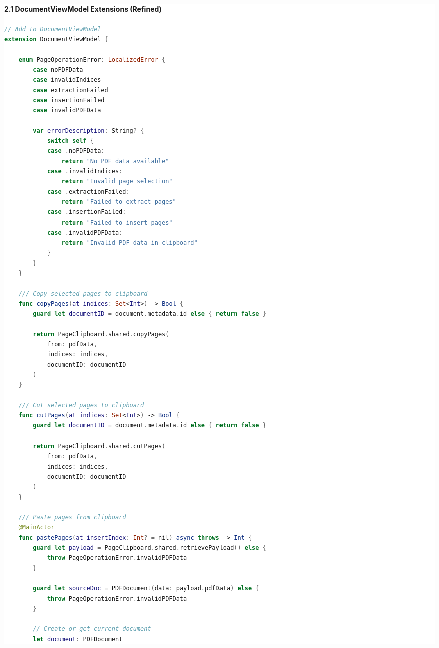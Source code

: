 #### 2.1 DocumentViewModel Extensions (Refined)

```swift
// Add to DocumentViewModel
extension DocumentViewModel {

    enum PageOperationError: LocalizedError {
        case noPDFData
        case invalidIndices
        case extractionFailed
        case insertionFailed
        case invalidPDFData

        var errorDescription: String? {
            switch self {
            case .noPDFData:
                return "No PDF data available"
            case .invalidIndices:
                return "Invalid page selection"
            case .extractionFailed:
                return "Failed to extract pages"
            case .insertionFailed:
                return "Failed to insert pages"
            case .invalidPDFData:
                return "Invalid PDF data in clipboard"
            }
        }
    }

    /// Copy selected pages to clipboard
    func copyPages(at indices: Set<Int>) -> Bool {
        guard let documentID = document.metadata.id else { return false }

        return PageClipboard.shared.copyPages(
            from: pdfData,
            indices: indices,
            documentID: documentID
        )
    }

    /// Cut selected pages to clipboard
    func cutPages(at indices: Set<Int>) -> Bool {
        guard let documentID = document.metadata.id else { return false }

        return PageClipboard.shared.cutPages(
            from: pdfData,
            indices: indices,
            documentID: documentID
        )
    }

    /// Paste pages from clipboard
    @MainActor
    func pastePages(at insertIndex: Int? = nil) async throws -> Int {
        guard let payload = PageClipboard.shared.retrievePayload() else {
            throw PageOperationError.invalidPDFData
        }

        guard let sourceDoc = PDFDocument(data: payload.pdfData) else {
            throw PageOperationError.invalidPDFData
        }

        // Create or get current document
        let document: PDFDocument
```